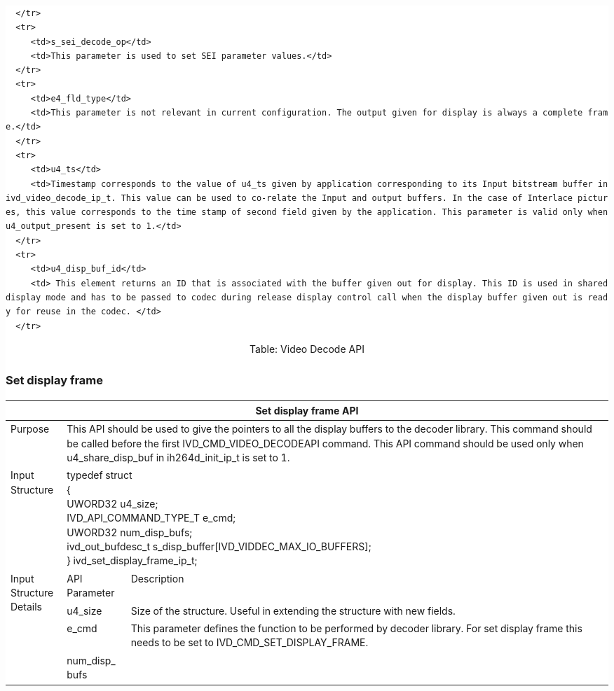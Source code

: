       </tr>
      <tr>
         <td>s_sei_decode_op</td>
         <td>This parameter is used to set SEI parameter values.</td>
      </tr>
      <tr>
         <td>e4_fld_type</td>
         <td>This parameter is not relevant in current configuration. The output given for display is always a complete frame.</td>
      </tr>
      <tr>
         <td>u4_ts</td>
         <td>Timestamp corresponds to the value of u4_ts given by application corresponding to its Input bitstream buffer in ivd_video_decode_ip_t. This value can be used to co-relate the Input and output buffers. In the case of Interlace pictures, this value corresponds to the time stamp of second field given by the application. This parameter is valid only when u4_output_present is set to 1.</td>
      </tr>
      <tr>
         <td>u4_disp_buf_id</td>
         <td> This element returns an ID that is associated with the buffer given out for display. This ID is used in shared display mode and has to be passed to codec during release display control call when the display buffer given out is ready for reuse in the codec. </td>
      </tr>
   </tbody>
</table>

<p align="center">Table: Video Decode API</p>

<H3><b>Set display frame</b></H3>

<table>
   <thead>
      <tr>
         <th colspan="3">Set display frame API</th>
      </tr>
   </thead>
   <tbody>
      <tr>
         <td>Purpose</td>
         <td colspan="2">This API should be used to give the pointers to all the display buffers to the decoder library. This command should be called before the first IVD_CMD_VIDEO_DECODEAPI command. This API command should be used only when u4_share_disp_buf in ih264d_init_ip_t is set to 1.</td>
      </tr>
      <tr>
         <td>Input Structure</td>
         <td colspan="2">typedef struct<br>{<br> UWORD32 u4_size;<br> IVD_API_COMMAND_TYPE_T e_cmd;<br> UWORD32 num_disp_bufs;<br> ivd_out_bufdesc_t s_disp_buffer[IVD_VIDDEC_MAX_IO_BUFFERS]; <br>} ivd_set_display_frame_ip_t;</td>
      </tr>
      <tr>
         <td rowspan="5">Input Structure Details</td>
         <td>API Parameter</td>
         <td>Description</td>
      </tr>
      <tr>
         <td>u4_size</td>
         <td>Size of the structure. Useful in extending the structure with new fields.</td>
      </tr>
      <tr>
         <td>e_cmd</td>
         <td>This parameter defines the function to be performed by decoder library. For set display frame this needs to be set to IVD_CMD_SET_DISPLAY_FRAME.</td>
      </tr>
      <tr>
         <td>num_disp_bufs</td>